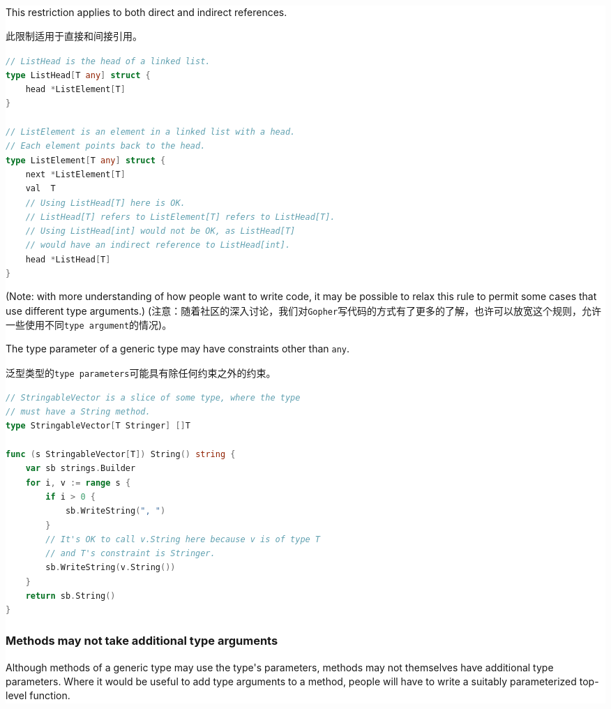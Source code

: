 This restriction applies to both direct and indirect references.

此限制适用于直接和间接引用。

```go
// ListHead is the head of a linked list.
type ListHead[T any] struct {
	head *ListElement[T]
}

// ListElement is an element in a linked list with a head.
// Each element points back to the head.
type ListElement[T any] struct {
	next *ListElement[T]
	val  T
	// Using ListHead[T] here is OK.
	// ListHead[T] refers to ListElement[T] refers to ListHead[T].
	// Using ListHead[int] would not be OK, as ListHead[T]
	// would have an indirect reference to ListHead[int].
	head *ListHead[T]
}
```

(Note: with more understanding of how people want to write code, it
may be possible to relax this rule to permit some cases that use
different type arguments.)
(注意：随着社区的深入讨论，我们对`Gopher`写代码的方式有了更多的了解，也许可以放宽这个规则，允许一些使用不同`type argument`的情况)。

The type parameter of a generic type may have constraints other than
`any`.

泛型类型的`type parameters`可能具有除任何约束之外的约束。

```go
// StringableVector is a slice of some type, where the type
// must have a String method.
type StringableVector[T Stringer] []T

func (s StringableVector[T]) String() string {
	var sb strings.Builder
	for i, v := range s {
		if i > 0 {
			sb.WriteString(", ")
		}
		// It's OK to call v.String here because v is of type T
		// and T's constraint is Stringer.
		sb.WriteString(v.String())
	}
	return sb.String()
}
```

### Methods may not take additional type arguments

Although methods of a generic type may use the type's parameters,
methods may not themselves have additional type parameters.
Where it would be useful to add type arguments to a method, people
will have to write a suitably parameterized top-level function.
